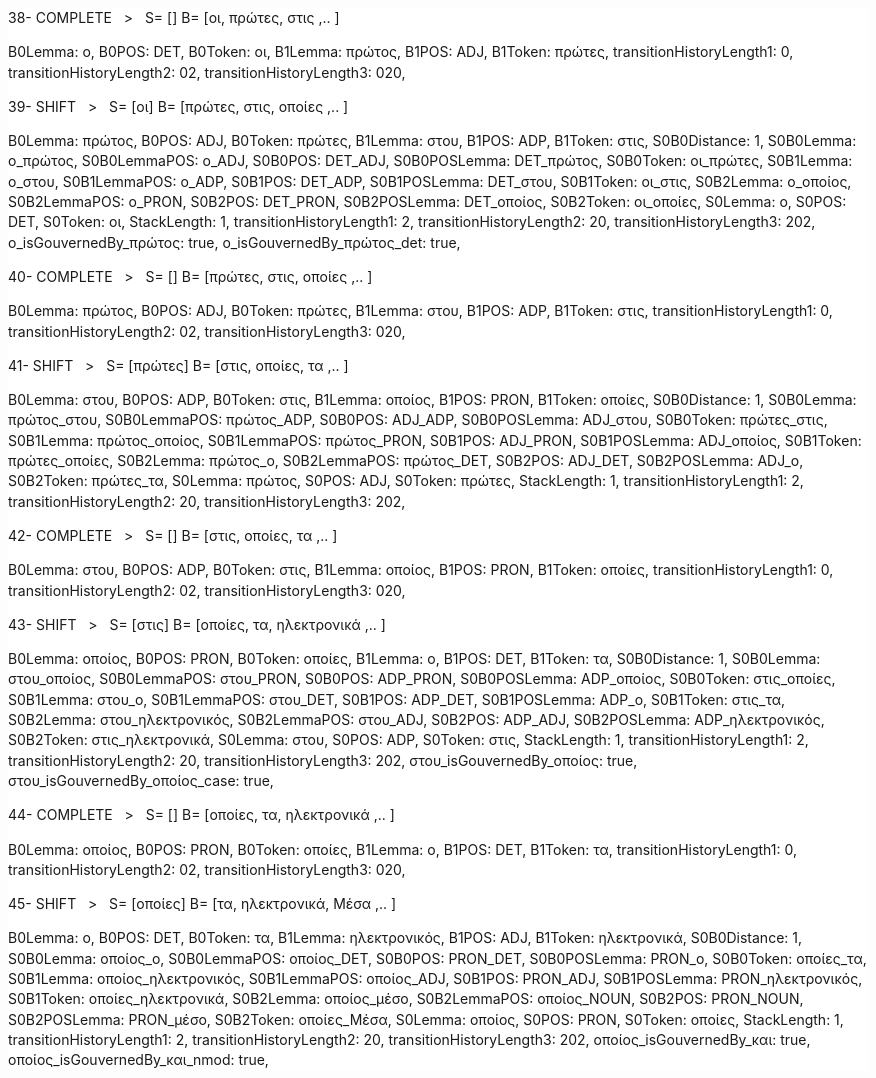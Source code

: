 38- COMPLETE&nbsp;&nbsp;&nbsp;>&nbsp;&nbsp;&nbsp;S= []   B= [οι, πρώτες, στις ,.. ]

B0Lemma: ο, B0POS: DET, B0Token: οι, B1Lemma: πρώτος, B1POS: ADJ, B1Token: πρώτες, transitionHistoryLength1: 0, transitionHistoryLength2: 02, transitionHistoryLength3: 020, 

39- SHIFT&nbsp;&nbsp;&nbsp;>&nbsp;&nbsp;&nbsp;S= [οι]   B= [πρώτες, στις, οποίες ,.. ]

B0Lemma: πρώτος, B0POS: ADJ, B0Token: πρώτες, B1Lemma: στου, B1POS: ADP, B1Token: στις, S0B0Distance: 1, S0B0Lemma: ο_πρώτος, S0B0LemmaPOS: ο_ADJ, S0B0POS: DET_ADJ, S0B0POSLemma: DET_πρώτος, S0B0Token: οι_πρώτες, S0B1Lemma: ο_στου, S0B1LemmaPOS: ο_ADP, S0B1POS: DET_ADP, S0B1POSLemma: DET_στου, S0B1Token: οι_στις, S0B2Lemma: ο_οποίος, S0B2LemmaPOS: ο_PRON, S0B2POS: DET_PRON, S0B2POSLemma: DET_οποίος, S0B2Token: οι_οποίες, S0Lemma: ο, S0POS: DET, S0Token: οι, StackLength: 1, transitionHistoryLength1: 2, transitionHistoryLength2: 20, transitionHistoryLength3: 202, ο_isGouvernedBy_πρώτος: true, ο_isGouvernedBy_πρώτος_det: true, 

40- COMPLETE&nbsp;&nbsp;&nbsp;>&nbsp;&nbsp;&nbsp;S= []   B= [πρώτες, στις, οποίες ,.. ]

B0Lemma: πρώτος, B0POS: ADJ, B0Token: πρώτες, B1Lemma: στου, B1POS: ADP, B1Token: στις, transitionHistoryLength1: 0, transitionHistoryLength2: 02, transitionHistoryLength3: 020, 

41- SHIFT&nbsp;&nbsp;&nbsp;>&nbsp;&nbsp;&nbsp;S= [πρώτες]   B= [στις, οποίες, τα ,.. ]

B0Lemma: στου, B0POS: ADP, B0Token: στις, B1Lemma: οποίος, B1POS: PRON, B1Token: οποίες, S0B0Distance: 1, S0B0Lemma: πρώτος_στου, S0B0LemmaPOS: πρώτος_ADP, S0B0POS: ADJ_ADP, S0B0POSLemma: ADJ_στου, S0B0Token: πρώτες_στις, S0B1Lemma: πρώτος_οποίος, S0B1LemmaPOS: πρώτος_PRON, S0B1POS: ADJ_PRON, S0B1POSLemma: ADJ_οποίος, S0B1Token: πρώτες_οποίες, S0B2Lemma: πρώτος_ο, S0B2LemmaPOS: πρώτος_DET, S0B2POS: ADJ_DET, S0B2POSLemma: ADJ_ο, S0B2Token: πρώτες_τα, S0Lemma: πρώτος, S0POS: ADJ, S0Token: πρώτες, StackLength: 1, transitionHistoryLength1: 2, transitionHistoryLength2: 20, transitionHistoryLength3: 202, 

42- COMPLETE&nbsp;&nbsp;&nbsp;>&nbsp;&nbsp;&nbsp;S= []   B= [στις, οποίες, τα ,.. ]

B0Lemma: στου, B0POS: ADP, B0Token: στις, B1Lemma: οποίος, B1POS: PRON, B1Token: οποίες, transitionHistoryLength1: 0, transitionHistoryLength2: 02, transitionHistoryLength3: 020, 

43- SHIFT&nbsp;&nbsp;&nbsp;>&nbsp;&nbsp;&nbsp;S= [στις]   B= [οποίες, τα, ηλεκτρονικά ,.. ]

B0Lemma: οποίος, B0POS: PRON, B0Token: οποίες, B1Lemma: ο, B1POS: DET, B1Token: τα, S0B0Distance: 1, S0B0Lemma: στου_οποίος, S0B0LemmaPOS: στου_PRON, S0B0POS: ADP_PRON, S0B0POSLemma: ADP_οποίος, S0B0Token: στις_οποίες, S0B1Lemma: στου_ο, S0B1LemmaPOS: στου_DET, S0B1POS: ADP_DET, S0B1POSLemma: ADP_ο, S0B1Token: στις_τα, S0B2Lemma: στου_ηλεκτρονικός, S0B2LemmaPOS: στου_ADJ, S0B2POS: ADP_ADJ, S0B2POSLemma: ADP_ηλεκτρονικός, S0B2Token: στις_ηλεκτρονικά, S0Lemma: στου, S0POS: ADP, S0Token: στις, StackLength: 1, transitionHistoryLength1: 2, transitionHistoryLength2: 20, transitionHistoryLength3: 202, στου_isGouvernedBy_οποίος: true, στου_isGouvernedBy_οποίος_case: true, 

44- COMPLETE&nbsp;&nbsp;&nbsp;>&nbsp;&nbsp;&nbsp;S= []   B= [οποίες, τα, ηλεκτρονικά ,.. ]

B0Lemma: οποίος, B0POS: PRON, B0Token: οποίες, B1Lemma: ο, B1POS: DET, B1Token: τα, transitionHistoryLength1: 0, transitionHistoryLength2: 02, transitionHistoryLength3: 020, 

45- SHIFT&nbsp;&nbsp;&nbsp;>&nbsp;&nbsp;&nbsp;S= [οποίες]   B= [τα, ηλεκτρονικά, Μέσα ,.. ]

B0Lemma: ο, B0POS: DET, B0Token: τα, B1Lemma: ηλεκτρονικός, B1POS: ADJ, B1Token: ηλεκτρονικά, S0B0Distance: 1, S0B0Lemma: οποίος_ο, S0B0LemmaPOS: οποίος_DET, S0B0POS: PRON_DET, S0B0POSLemma: PRON_ο, S0B0Token: οποίες_τα, S0B1Lemma: οποίος_ηλεκτρονικός, S0B1LemmaPOS: οποίος_ADJ, S0B1POS: PRON_ADJ, S0B1POSLemma: PRON_ηλεκτρονικός, S0B1Token: οποίες_ηλεκτρονικά, S0B2Lemma: οποίος_μέσο, S0B2LemmaPOS: οποίος_NOUN, S0B2POS: PRON_NOUN, S0B2POSLemma: PRON_μέσο, S0B2Token: οποίες_Μέσα, S0Lemma: οποίος, S0POS: PRON, S0Token: οποίες, StackLength: 1, transitionHistoryLength1: 2, transitionHistoryLength2: 20, transitionHistoryLength3: 202, οποίος_isGouvernedBy_και: true, οποίος_isGouvernedBy_και_nmod: true, 
